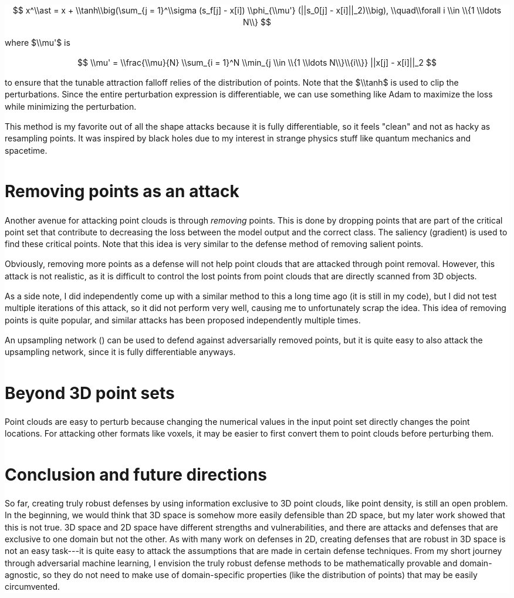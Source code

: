 $$
x^\\ast = x + \\tanh\\big(\sum_{j = 1}^\\sigma (s_f[j] - x[i]) \\phi_{\\mu'} (||s_0[j] - x[i]||_2)\\big), \\quad\\forall i \\in \\{1 \\ldots N\\}
$$

where $\\mu'$ is

$$
\\mu' = \\frac{\\mu}{N} \\sum_{i = 1}^N \\min_{j \\in \\{1 \\ldots N\\}\\{i\\}} ||x[j] - x[i]||_2
$$

to ensure that the tunable attraction falloff relies of the distribution of points. Note that the $\\tanh$ is used to clip the perturbations. Since the entire perturbation expression is differentiable, we can use something like Adam to maximize the loss while minimizing the perturbation.

This method is my favorite out of all the shape attacks because it is fully differentiable, so it feels "clean" and not as hacky as resampling points. It was inspired by black holes due to my interest in strange physics stuff like quantum mechanics and spacetime.

# Removing points as an attack

Another avenue for attacking point clouds is through _removing_ points. This is done by dropping points that are part of the critical point set that contribute to decreasing the loss between the model output and the correct class. The saliency (gradient) is used to find these critical points. Note that this idea is very similar to the defense method of removing salient points.

Obviously, removing more points as a defense will not help point clouds that are attacked through point removal. However, this attack is not realistic, as it is difficult to control the lost points from point clouds that are directly scanned from 3D objects.

As a side note, I did independently come up with a similar method to this a long time ago (it is still in my code), but I did not test multiple iterations of this attack, so it did not perform very well, causing me to unfortunately scrap the idea. This idea of removing points is quite popular, and similar attacks has been proposed independently multiple times.

An upsampling network () can be used to defend against adversarially removed points, but it is quite easy to also attack the upsampling network, since it is fully differentiable anyways.

# Beyond 3D point sets

Point clouds are easy to perturb because changing the numerical values in the input point set directly changes the point locations. For attacking other formats like voxels, it may be easier to first convert them to point clouds before perturbing them.

# Conclusion and future directions

So far, creating truly robust defenses by using information exclusive to 3D point clouds, like point density, is still an open problem. In the beginning, we would think that 3D space is somehow more easily defensible than 2D space, but my later work showed that this is not true. 3D space and 2D space have different strengths and vulnerabilities, and there are attacks and defenses that are exclusive to one domain but not the other. As with many work on defenses in 2D, creating defenses that are robust in 3D space is not an easy task---it is quite easy to attack the assumptions that are made in certain defense techniques. From my short journey through adversarial machine learning, I envision the truly robust defense methods to be mathematically provable and domain-agnostic, so they do not need to make use of domain-specific properties (like the distribution of points) that may be easily circumvented.